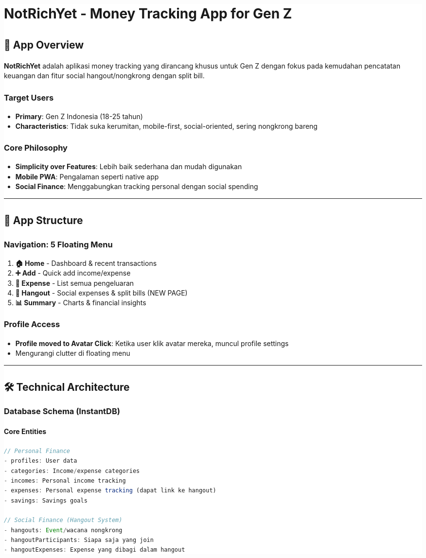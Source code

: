# NotRichYet - Money Tracking App for Gen Z

## 📱 App Overview

**NotRichYet** adalah aplikasi money tracking yang dirancang khusus untuk Gen Z dengan fokus pada kemudahan pencatatan keuangan dan fitur social hangout/nongkrong dengan split bill.

### Target Users

- **Primary**: Gen Z Indonesia (18-25 tahun)
- **Characteristics**: Tidak suka kerumitan, mobile-first, social-oriented, sering nongkrong bareng

### Core Philosophy

- **Simplicity over Features**: Lebih baik sederhana dan mudah digunakan
- **Mobile PWA**: Pengalaman seperti native app
- **Social Finance**: Menggabungkan tracking personal dengan social spending

---

## 🎯 App Structure

### Navigation: 5 Floating Menu

1. **🏠 Home** - Dashboard & recent transactions
2. **➕ Add** - Quick add income/expense
3. **💸 Expense** - List semua pengeluaran
4. **🎉 Hangout** - Social expenses & split bills (NEW PAGE)
5. **📊 Summary** - Charts & financial insights

### Profile Access

- **Profile moved to Avatar Click**: Ketika user klik avatar mereka, muncul profile settings
- Mengurangi clutter di floating menu

---

## 🛠 Technical Architecture

### Database Schema (InstantDB)

#### Core Entities

```javascript
// Personal Finance
- profiles: User data
- categories: Income/expense categories
- incomes: Personal income tracking
- expenses: Personal expense tracking (dapat link ke hangout)
- savings: Savings goals

// Social Finance (Hangout System)
- hangouts: Event/wacana nongkrong
- hangoutParticipants: Siapa saja yang join
- hangoutExpenses: Expense yang dibagi dalam hangout
```
